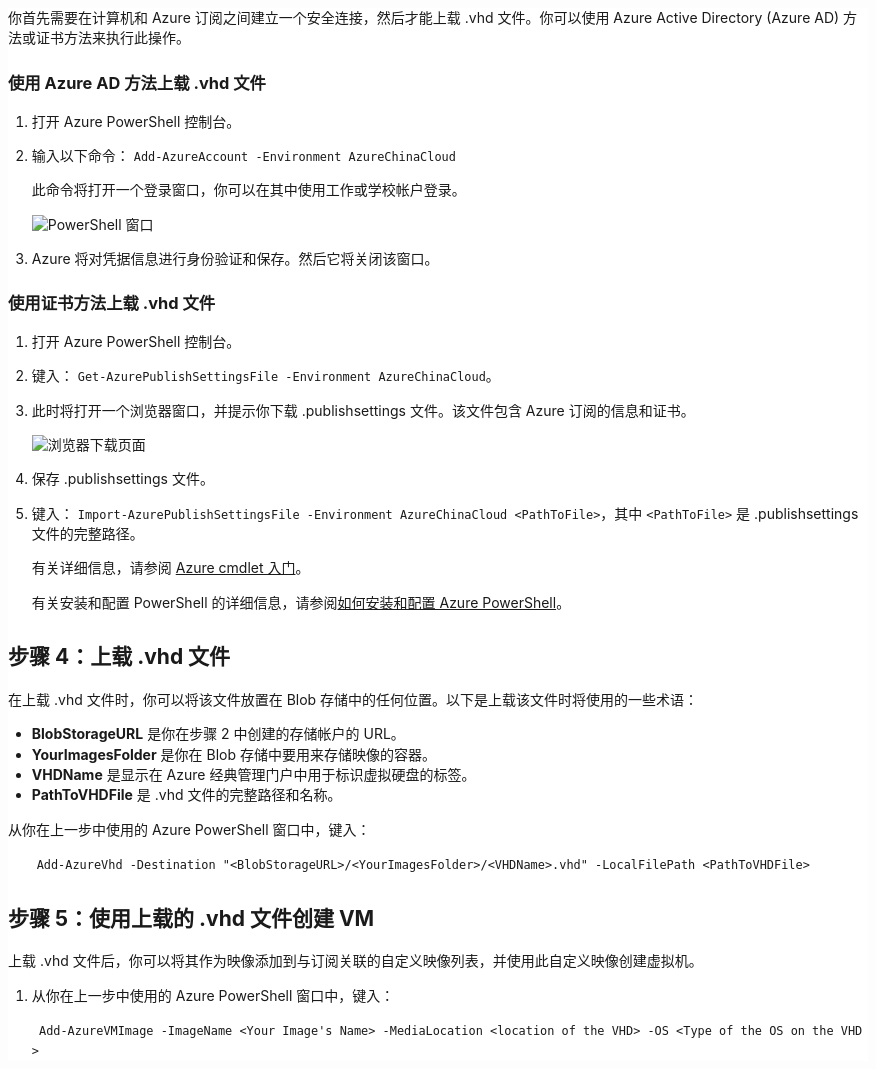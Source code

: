 你首先需要在计算机和 Azure 订阅之间建立一个安全连接，然后才能上载 .vhd 文件。你可以使用 Azure Active Directory (Azure AD) 方法或证书方法来执行此操作。

### 使用 Azure AD 方法上载 .vhd 文件

1. 打开 Azure PowerShell 控制台。

2. 输入以下命令：
    `Add-AzureAccount -Environment AzureChinaCloud`

    此命令将打开一个登录窗口，你可以在其中使用工作或学校帐户登录。

    ![PowerShell 窗口](./media/virtual-machines-linux-classic-freebsd-create-upload-vhd/add_azureaccount.png)

3. Azure 将对凭据信息进行身份验证和保存。然后它将关闭该窗口。

### 使用证书方法上载 .vhd 文件

1. 打开 Azure PowerShell 控制台。

2. 键入：
    `Get-AzurePublishSettingsFile -Environment AzureChinaCloud`。

3. 此时将打开一个浏览器窗口，并提示你下载 .publishsettings 文件。该文件包含 Azure 订阅的信息和证书。

    ![浏览器下载页面](./media/virtual-machines-linux-classic-freebsd-create-upload-vhd/Browser_download_GetPublishSettingsFile.png)

3. 保存 .publishsettings 文件。

4. 键入：
    `Import-AzurePublishSettingsFile -Environment AzureChinaCloud <PathToFile>`，其中 `<PathToFile>` 是 .publishsettings 文件的完整路径。

    有关详细信息，请参阅 [Azure cmdlet 入门](http://msdn.microsoft.com/zh-cn/library/azure/jj554332.aspx)。

    有关安装和配置 PowerShell 的详细信息，请参阅[如何安装和配置 Azure PowerShell](https://docs.microsoft.com/powershell/azureps-cmdlets-docs)。

## 步骤 4：上载 .vhd 文件

在上载 .vhd 文件时，你可以将该文件放置在 Blob 存储中的任何位置。以下是上载该文件时将使用的一些术语：
-  **BlobStorageURL** 是你在步骤 2 中创建的存储帐户的 URL。
-  **YourImagesFolder** 是你在 Blob 存储中要用来存储映像的容器。
- **VHDName** 是显示在 Azure 经典管理门户中用于标识虚拟硬盘的标签。
- **PathToVHDFile** 是 .vhd 文件的完整路径和名称。

从你在上一步中使用的 Azure PowerShell 窗口中，键入：

        Add-AzureVhd -Destination "<BlobStorageURL>/<YourImagesFolder>/<VHDName>.vhd" -LocalFilePath <PathToVHDFile>

## 步骤 5：使用上载的 .vhd 文件创建 VM
上载 .vhd 文件后，你可以将其作为映像添加到与订阅关联的自定义映像列表，并使用此自定义映像创建虚拟机。

1. 从你在上一步中使用的 Azure PowerShell 窗口中，键入：

        Add-AzureVMImage -ImageName <Your Image's Name> -MediaLocation <location of the VHD> -OS <Type of the OS on the VHD>
